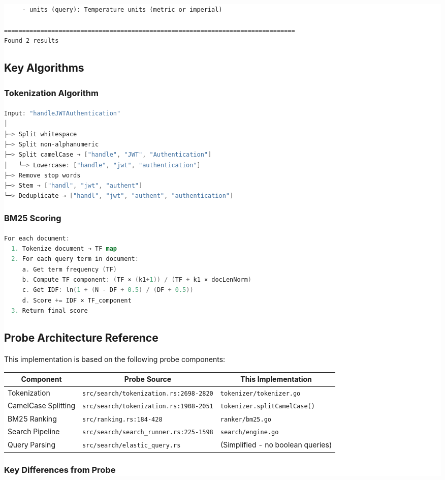```
     - units (query): Temperature units (metric or imperial)

================================================================================
Found 2 results
```

## Key Algorithms

### Tokenization Algorithm

```go
Input: "handleJWTAuthentication"
│
├─> Split whitespace
├─> Split non-alphanumeric
├─> Split camelCase → ["handle", "JWT", "Authentication"]
│   └─> Lowercase: ["handle", "jwt", "authentication"]
├─> Remove stop words
├─> Stem → ["handl", "jwt", "authent"]
└─> Deduplicate → ["handl", "jwt", "authent", "authentication"]
```

### BM25 Scoring

```go
For each document:
  1. Tokenize document → TF map
  2. For each query term in document:
     a. Get term frequency (TF)
     b. Compute TF component: (TF × (k1+1)) / (TF + k1 × docLenNorm)
     c. Get IDF: ln(1 + (N - DF + 0.5) / (DF + 0.5))
     d. Score += IDF × TF_component
  3. Return final score
```

## Probe Architecture Reference

This implementation is based on the following probe components:

| Component | Probe Source | This Implementation |
|-----------|--------------|---------------------|
| Tokenization | `src/search/tokenization.rs:2698-2820` | `tokenizer/tokenizer.go` |
| CamelCase Splitting | `src/search/tokenization.rs:1908-2051` | `tokenizer.splitCamelCase()` |
| BM25 Ranking | `src/ranking.rs:184-428` | `ranker/bm25.go` |
| Search Pipeline | `src/search/search_runner.rs:225-1598` | `search/engine.go` |
| Query Parsing | `src/search/elastic_query.rs` | (Simplified - no boolean queries) |

### Key Differences from Probe
